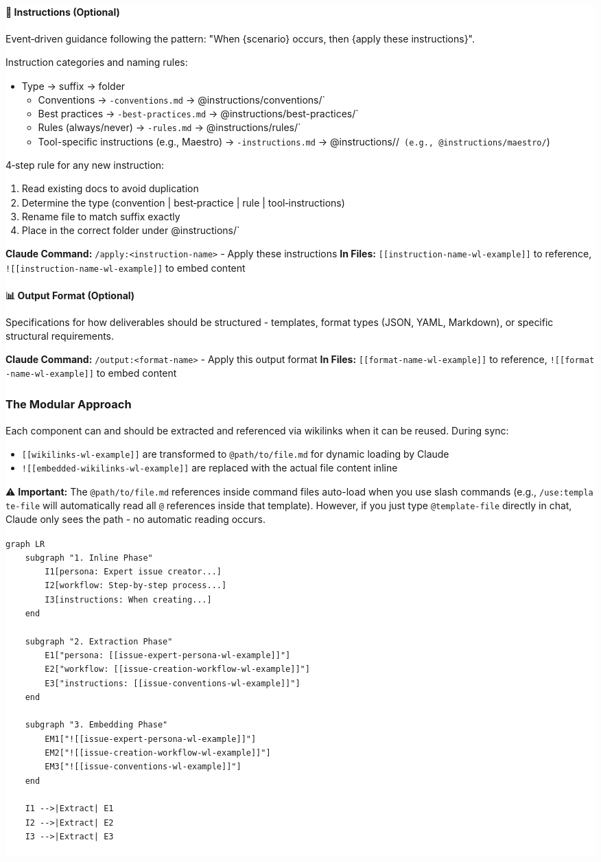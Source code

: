 #### 📏 **Instructions** (Optional)
Event‑driven guidance following the pattern: "When {scenario} occurs, then {apply these instructions}".

Instruction categories and naming rules:
- Type → suffix → folder
    - Conventions → `-conventions.md` → @instructions/conventions/`
    - Best practices → `-best-practices.md` → @instructions/best-practices/`
    - Rules (always/never) → `-rules.md` → @instructions/rules/`
    - Tool-specific instructions (e.g., Maestro) → `-instructions.md` → @instructions/<tool>/` (e.g., @instructions/maestro/`)

4‑step rule for any new instruction:
1) Read existing docs to avoid duplication
2) Determine the type (convention | best‑practice | rule | tool‑instructions)
3) Rename file to match suffix exactly
4) Place in the correct folder under @instructions/`

**Claude Command:** `/apply:<instruction-name>` - Apply these instructions
**In Files:** `[[instruction-name-wl-example]]` to reference, `![[instruction-name-wl-example]]` to embed content

#### 📊 **Output Format** (Optional)
Specifications for how deliverables should be structured - templates, format types (JSON, YAML, Markdown), or specific structural requirements.

**Claude Command:** `/output:<format-name>` - Apply this output format
**In Files:** `[[format-name-wl-example]]` to reference, `![[format-name-wl-example]]` to embed content

### The Modular Approach

Each component can and should be extracted and referenced via wikilinks when it can be reused. During sync:
- `[[wikilinks-wl-example]]` are transformed to `@path/to/file.md` for dynamic loading by Claude
- `![[embedded-wikilinks-wl-example]]` are replaced with the actual file content inline

⚠️ **Important:** The `@path/to/file.md` references inside command files auto-load when you use slash commands (e.g., `/use:template-file` will automatically read all `@` references inside that template). However, if you just type `@template-file` directly in chat, Claude only sees the path - no automatic reading occurs.

```mermaid
graph LR
    subgraph "1. Inline Phase"
        I1[persona: Expert issue creator...]
        I2[workflow: Step-by-step process...]
        I3[instructions: When creating...]
    end
    
    subgraph "2. Extraction Phase"
        E1["persona: [[issue-expert-persona-wl-example]]"]
        E2["workflow: [[issue-creation-workflow-wl-example]]"]
        E3["instructions: [[issue-conventions-wl-example]]"]
    end
    
    subgraph "3. Embedding Phase"
        EM1["![[issue-expert-persona-wl-example]]"]
        EM2["![[issue-creation-workflow-wl-example]]"]
        EM3["![[issue-conventions-wl-example]]"]
    end
    
    I1 -->|Extract| E1
    I2 -->|Extract| E2
    I3 -->|Extract| E3
    
```